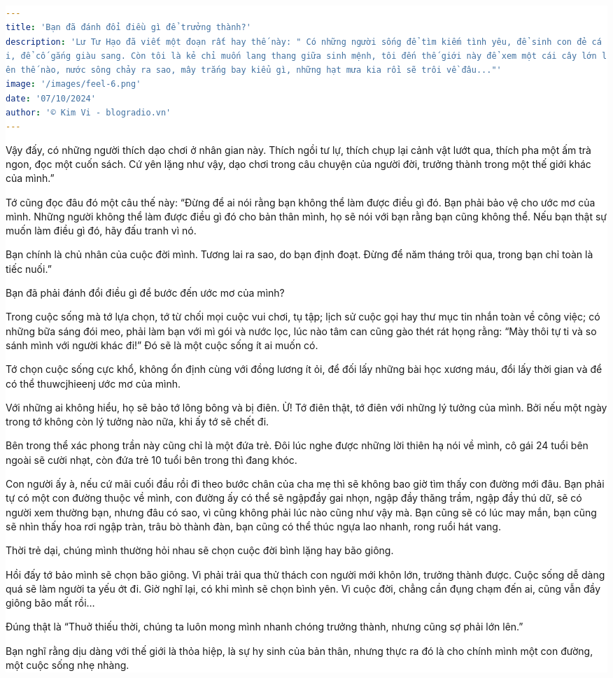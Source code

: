 ```yaml
---
title: 'Bạn đã đánh đổi điều gì để trưởng thành?'
description: 'Lư Tư Hạo đã viết một đoạn rất hay thế này: " Có những người sống để tìm kiếm tình yêu, để sinh con đẻ cái, để cố gắng giàu sang. Còn tôi là kẻ chỉ muốn lang thang giữa sinh mệnh, tôi đến thế giới này để xem một cái cây lớn lên thế nào, nước sông chảy ra sao, mây trắng bay kiểu gì, những hạt mưa kia rồi sẽ trôi về đâu..."'
image: '/images/feel-6.png'
date: '07/10/2024'
author: '© Kim Vi - blogradio.vn'
---
```


Vậy đấy, có những người thích dạo chơi ở nhân gian này. Thích ngồi tư lự, thích chụp lại cảnh vật lướt qua, thích pha một ấm trà ngon, đọc một cuốn sách. Cứ yên lặng như vậy, dạo chơi trong câu chuyện của người đời, trưởng thành trong một thế giới khác của mình.”

Tớ cũng đọc đâu đó một câu thế này: “Đừng để ai nói rằng bạn không thể làm được điều gì đó. Bạn phải bảo vệ cho ước mơ của mình. Những người không thể làm được điều gì đó cho bản thân mình, họ sẽ nói với bạn rằng bạn cũng không thể. Nếu bạn thật sự muốn làm điều gì đó, hãy đấu tranh vì nó.

Bạn chính là chủ nhân của cuộc đời mình. Tương lai ra sao, do bạn định đoạt. Đừng để năm tháng trôi qua, trong bạn chỉ toàn là tiếc nuối.”

Bạn đã phải đánh đổi điều gì để bước đến ước mơ của mình?

Trong cuộc sống mà tớ lựa chọn, tớ từ chối mọi cuộc vui chơi, tụ tập; lịch sử cuộc gọi hay thư mục tin nhắn toàn về công việc; có những bữa sáng đói meo, phải làm bạn với mì gói và nước lọc, lúc nào tâm can cũng gào thét rát họng rằng: “Mày thôi tự ti và so sánh mình với người khác đi!” Đó sẽ là một cuộc sống ít ai muốn có.

Tớ chọn cuộc sống cực khổ, không ổn định cùng với đồng lương ít ỏi, để đối lấy những bài học xương máu, đổi lấy thời gian và để có thể thuwcjhieenj ước mơ của mình.

Với những ai không hiểu, họ sẽ bảo tớ lông bông và bị điên. Ừ! Tớ điên thật, tớ điên với những lý tưởng của mình. Bởi nếu một ngày trong tớ không còn lý tưởng nào nữa, khi ấy tớ sẽ chết đi.

Bên trong thể xác phong trần này cũng chỉ là một đứa trẻ. Đôi lúc nghe được những lời thiên hạ nói về mình, cô gái 24 tuổi bên ngoài sẽ cười nhạt, còn đứa trẻ 10 tuổi bên trong thì đang khóc.

Con người ấy à, nếu cứ mãi cuối đầu rồi đi theo bước chân của cha mẹ thì sẽ không bao giờ tìm thấy con đường mới đâu. Bạn phải tự có một con đường thuộc về mình, con đường ấy có thể sẽ ngậpđầy gai nhọn, ngập đầy thăng trầm, ngập đầy thú dữ, sẽ có người xem thường bạn, nhưng đâu có sao, vì cũng không phải lúc nào cũng như vậy mà. Bạn cũng sẽ có lúc may mắn, bạn cũng sẽ nhìn thấy hoa rơi ngập tràn, trâu bò thành đàn, bạn cũng có thể thúc ngựa lao nhanh, rong ruổi hát vang.

Thời trẻ dại, chúng mình thường hỏi nhau sẽ chọn cuộc đời bình lặng hay bão giông.

Hồi đấy tớ bảo mình sẽ chọn bão giông. Vì phải trải qua thử thách con người mới khôn lớn, trưởng thành được. Cuộc sống dễ dàng quá sẽ làm người ta yếu ớt đi. Giờ nghĩ lại, có khi mình sẽ chọn bình yên. Vì cuộc đời, chẳng cần đụng chạm đến ai, cũng vẫn đầy giông bão mất rồi…

Đúng thật là “Thuở thiếu thời, chúng ta luôn mong mình nhanh chóng trưởng thành, nhưng cũng sợ phải lớn lên.”

Bạn nghĩ rằng dịu dàng với thế giới là thỏa hiệp, là sự hy sinh của bản thân, nhưng thực ra đó là cho chính mình một con đường, một cuộc sống nhẹ nhàng.
